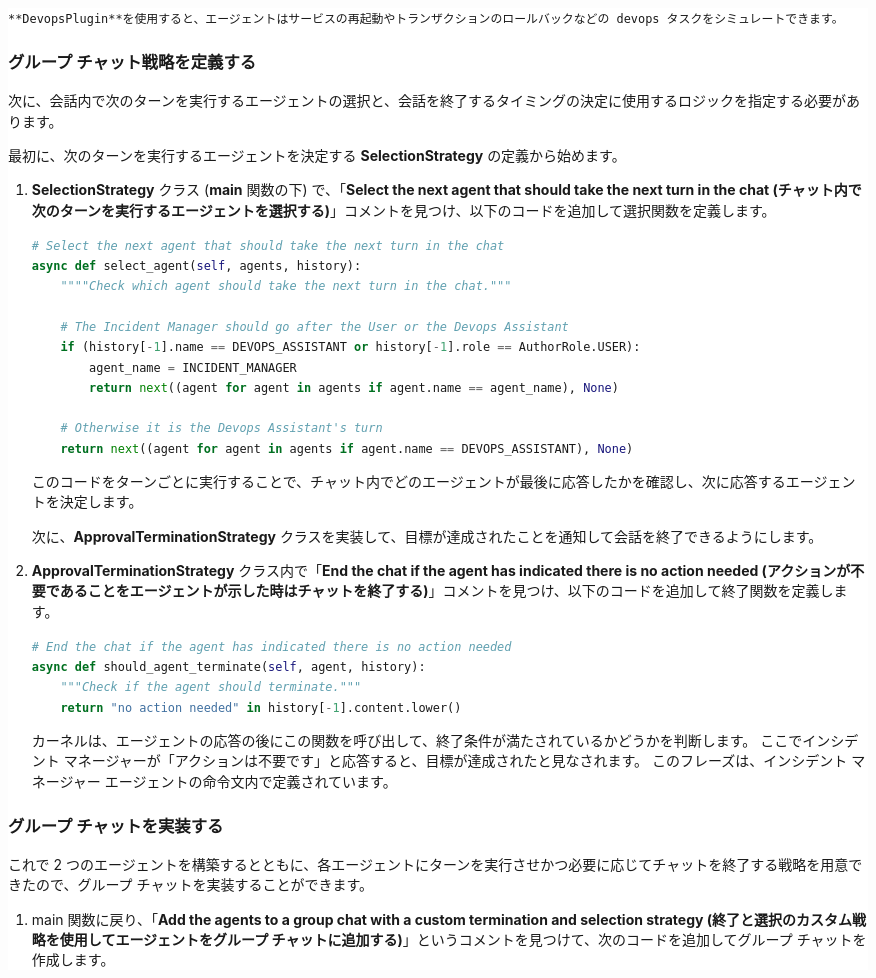     **DevopsPlugin**を使用すると、エージェントはサービスの再起動やトランザクションのロールバックなどの devops タスクをシミュレートできます。

### グループ チャット戦略を定義する

次に、会話内で次のターンを実行するエージェントの選択と、会話を終了するタイミングの決定に使用するロジックを指定する必要があります。

最初に、次のターンを実行するエージェントを決定する **SelectionStrategy** の定義から始めます。

1. **SelectionStrategy** クラス (**main** 関数の下) で、「**Select the next agent that should take the next turn in the chat (チャット内で次のターンを実行するエージェントを選択する)**」コメントを見つけ、以下のコードを追加して選択関数を定義します。

    ```python
   # Select the next agent that should take the next turn in the chat
   async def select_agent(self, agents, history):
        """"Check which agent should take the next turn in the chat."""

        # The Incident Manager should go after the User or the Devops Assistant
        if (history[-1].name == DEVOPS_ASSISTANT or history[-1].role == AuthorRole.USER):
            agent_name = INCIDENT_MANAGER
            return next((agent for agent in agents if agent.name == agent_name), None)
        
        # Otherwise it is the Devops Assistant's turn
        return next((agent for agent in agents if agent.name == DEVOPS_ASSISTANT), None)
    ```

    このコードをターンごとに実行することで、チャット内でどのエージェントが最後に応答したかを確認し、次に応答するエージェントを決定します。

    次に、**ApprovalTerminationStrategy** クラスを実装して、目標が達成されたことを通知して会話を終了できるようにします。

1. **ApprovalTerminationStrategy** クラス内で「**End the chat if the agent has indicated there is no action needed (アクションが不要であることをエージェントが示した時はチャットを終了する)**」コメントを見つけ、以下のコードを追加して終了関数を定義します。

    ```python
   # End the chat if the agent has indicated there is no action needed
   async def should_agent_terminate(self, agent, history):
        """Check if the agent should terminate."""
        return "no action needed" in history[-1].content.lower()
    ```

    カーネルは、エージェントの応答の後にこの関数を呼び出して、終了条件が満たされているかどうかを判断します。 ここでインシデント マネージャーが「アクションは不要です」と応答すると、目標が達成されたと見なされます。 このフレーズは、インシデント マネージャー エージェントの命令文内で定義されています。

### グループ チャットを実装する

これで 2 つのエージェントを構築するとともに、各エージェントにターンを実行させかつ必要に応じてチャットを終了する戦略を用意できたので、グループ チャットを実装することができます。

1. main 関数に戻り、「**Add the agents to a group chat with a custom termination and selection strategy (終了と選択のカスタム戦略を使用してエージェントをグループ チャットに追加する)**」というコメントを見つけて、次のコードを追加してグループ チャットを作成します。
